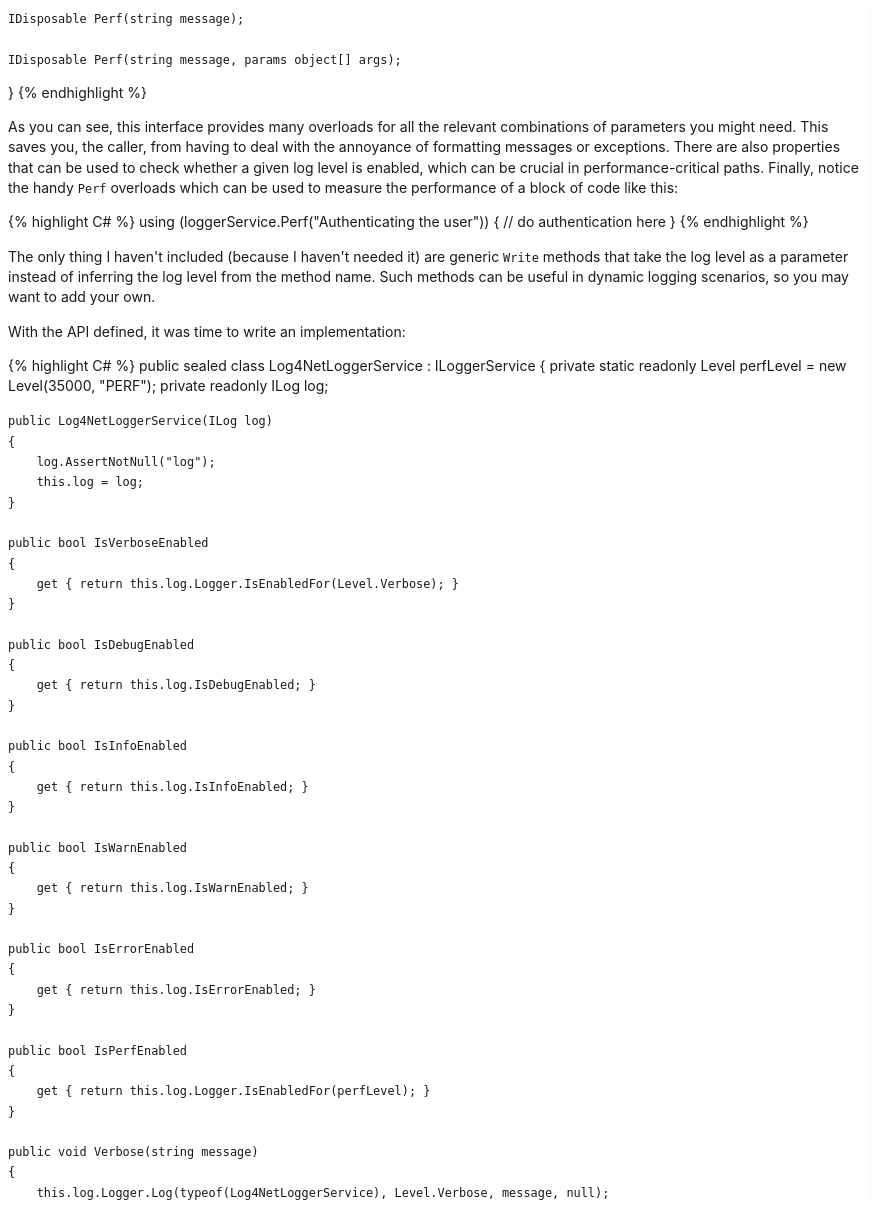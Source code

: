     IDisposable Perf(string message);
 
    IDisposable Perf(string message, params object[] args); 
}
{% endhighlight %}

As you can see, this interface provides many overloads for all the relevant combinations of parameters you might need. This saves you, the caller, from having to deal with the annoyance of formatting messages or exceptions. There are also properties that can be used to check whether a given log level is enabled, which can be crucial in performance-critical paths. Finally, notice the handy `Perf` overloads which can be used to measure the performance of a block of code like this:

{% highlight C# %}
using (loggerService.Perf("Authenticating the user")) 
{ 
    // do authentication here
}
{% endhighlight %}

The only thing I haven't included (because I haven't needed it) are generic `Write` methods that take the log level as a parameter instead of inferring the log level from the method name. Such methods can be useful in dynamic logging scenarios, so you may want to add your own.

With the API defined, it was time to write an implementation:

{% highlight C# %}
public sealed class Log4NetLoggerService : ILoggerService 
{ 
    private static readonly Level perfLevel = new Level(35000, "PERF"); 
    private readonly ILog log;
 
    public Log4NetLoggerService(ILog log) 
    { 
        log.AssertNotNull("log"); 
        this.log = log; 
    }
 
    public bool IsVerboseEnabled 
    { 
        get { return this.log.Logger.IsEnabledFor(Level.Verbose); } 
    }
 
    public bool IsDebugEnabled 
    { 
        get { return this.log.IsDebugEnabled; } 
    }
 
    public bool IsInfoEnabled 
    { 
        get { return this.log.IsInfoEnabled; } 
    }
 
    public bool IsWarnEnabled 
    { 
        get { return this.log.IsWarnEnabled; } 
    }
 
    public bool IsErrorEnabled 
    { 
        get { return this.log.IsErrorEnabled; } 
    }
 
    public bool IsPerfEnabled 
    { 
        get { return this.log.Logger.IsEnabledFor(perfLevel); } 
    }
 
    public void Verbose(string message) 
    { 
        this.log.Logger.Log(typeof(Log4NetLoggerService), Level.Verbose, message, null); 
